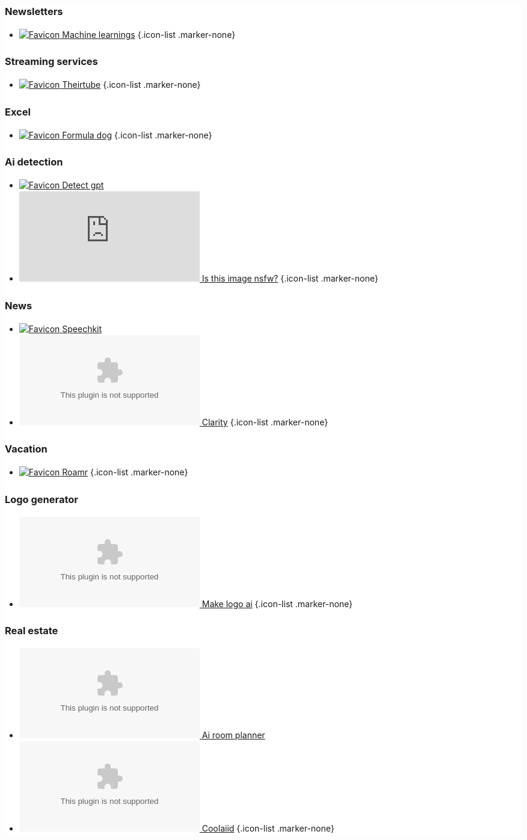 

### Newsletters
- [![Favicon](https://icon.horse/icon/subscribe.machinelearnings.co) Machine learnings](https://subscribe.machinelearnings.co)
  {.icon-list .marker-none}



### Streaming services
- [![Favicon](https://icon.horse/icon/their.tube) Theirtube](https://their.tube)
  {.icon-list .marker-none}



### Excel
- [![Favicon](https://icon.horse/icon/formula.dog) Formula dog](https://formula.dog)
  {.icon-list .marker-none}



### Ai detection
- [![Favicon](https://icon.horse/icon/thomas.io/detect-gpt) Detect gpt](https://thomas.io/detect-gpt)
- [![Favicon](https://icon.horse/icon/nsfw.m1guelpf.me) Is this image nsfw?](https://nsfw.m1guelpf.me)
  {.icon-list .marker-none}



### News
- [![Favicon](https://icon.horse/icon/speechkit.io) Speechkit](https://speechkit.io)
- [![Favicon](https://icon.horse/icon/useclarity.com) Clarity](https://useclarity.com)
  {.icon-list .marker-none}



### Vacation
- [![Favicon](https://icon.horse/icon/letsroam.app) Roamr](https://letsroam.app)
  {.icon-list .marker-none}



### Logo generator
- [![Favicon](https://icon.horse/icon/makelogoai.com) Make logo ai](https://makelogoai.com)
  {.icon-list .marker-none}



### Real estate
- [![Favicon](https://icon.horse/icon/airoomplanner.com) Ai room planner](https://airoomplanner.com)
- [![Favicon](https://icon.horse/icon/coolaiid.com) Coolaiid](https://coolaiid.com)
  {.icon-list .marker-none}


